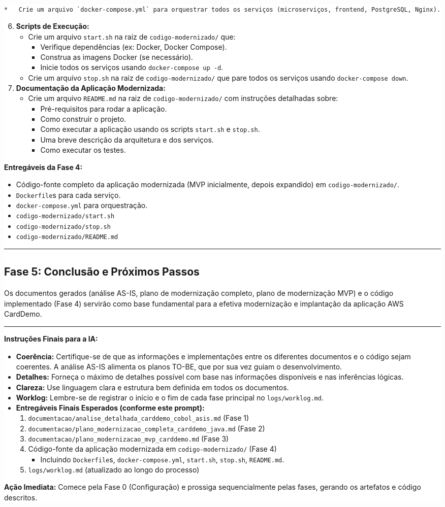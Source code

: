     *   Crie um arquivo `docker-compose.yml` para orquestrar todos os serviços (microserviços, frontend, PostgreSQL, Nginx).
6.  **Scripts de Execução:**
    *   Crie um arquivo `start.sh` na raiz de `codigo-modernizado/` que:
        *   Verifique dependências (ex: Docker, Docker Compose).
        *   Construa as imagens Docker (se necessário).
        *   Inicie todos os serviços usando `docker-compose up -d`.
    *   Crie um arquivo `stop.sh` na raiz de `codigo-modernizado/` que pare todos os serviços usando `docker-compose down`.
7.  **Documentação da Aplicação Modernizada:**
    *   Crie um arquivo `README.md` na raiz de `codigo-modernizado/` com instruções detalhadas sobre:
        *   Pré-requisitos para rodar a aplicação.
        *   Como construir o projeto.
        *   Como executar a aplicação usando os scripts `start.sh` e `stop.sh`.
        *   Uma breve descrição da arquitetura e dos serviços.
        *   Como executar os testes.

**Entregáveis da Fase 4:**
*   Código-fonte completo da aplicação modernizada (MVP inicialmente, depois expandido) em `codigo-modernizado/`.
*   `Dockerfile`s para cada serviço.
*   `docker-compose.yml` para orquestração.
*   `codigo-modernizado/start.sh`
*   `codigo-modernizado/stop.sh`
*   `codigo-modernizado/README.md`

---

## Fase 5: Conclusão e Próximos Passos

Os documentos gerados (análise AS-IS, plano de modernização completo, plano de modernização MVP) e o código implementado (Fase 4) servirão como base fundamental para a efetiva modernização e implantação da aplicação AWS CardDemo.

---

**Instruções Finais para a IA:**
*   **Coerência:** Certifique-se de que as informações e implementações entre os diferentes documentos e o código sejam coerentes. A análise AS-IS alimenta os planos TO-BE, que por sua vez guiam o desenvolvimento.
*   **Detalhes:** Forneça o máximo de detalhes possível com base nas informações disponíveis e nas inferências lógicas.
*   **Clareza:** Use linguagem clara e estrutura bem definida em todos os documentos.
*   **Worklog:** Lembre-se de registrar o início e o fim de cada fase principal no `logs/worklog.md`.
*   **Entregáveis Finais Esperados (conforme este prompt):**
    1.  `documentacao/analise_detalhada_carddemo_cobol_asis.md` (Fase 1)
    2.  `documentacao/plano_modernizacao_completa_carddemo_java.md` (Fase 2)
    3.  `documentacao/plano_modernizacao_mvp_carddemo.md` (Fase 3)
    4.  Código-fonte da aplicação modernizada em `codigo-modernizado/` (Fase 4)
        *   Incluindo `Dockerfile`s, `docker-compose.yml`, `start.sh`, `stop.sh`, `README.md`.
    5.  `logs/worklog.md` (atualizado ao longo do processo)

**Ação Imediata:**
Comece pela Fase 0 (Configuração) e prossiga sequencialmente pelas fases, gerando os artefatos e código descritos.
